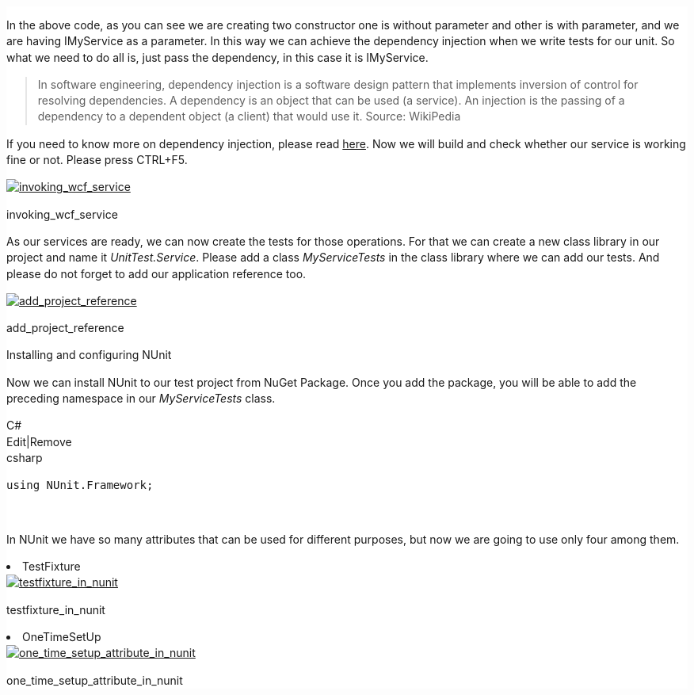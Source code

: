 <table border="0" cellspacing="0" cellpadding="0">
<tbody>
</tbody>
</table>
</div>
</div>
<p>In the above code, as you can see we are creating two constructor one is without parameter and other is with parameter, and we are having IMyService as a parameter. In this way we can achieve the dependency injection when we write tests for our unit. So
 what we need to do all is, just pass the dependency, in this case it is IMyService.</p>
<blockquote>
<p>In software engineering, dependency injection is a software design pattern that implements inversion of control for resolving dependencies. A dependency is an object that can be used (a service). An injection is the passing of a dependency to a dependent
 object (a client) that would use it. Source: WikiPedia</p>
</blockquote>
<p>If you need to know more on dependency injection, please read&nbsp;<a href="https://docs.microsoft.com/en-us/aspnet/core/fundamentals/dependency-injection" target="_blank">here</a>. Now we will build and check whether our service is working fine or not.
 Please press CTRL&#43;F5.</p>
<div class="wp-caption x_alignnone" id="attachment_11932"><a href="http://sibeeshpassion.com/wp-content/uploads/2016/11/Invoking_WCF_Service.png"><img class="size-full x_wp-image-11932" src="http://sibeeshpassion.com/wp-content/uploads/2016/11/Invoking_WCF_Service-e1479645357913.png" alt="invoking_wcf_service" width="634" height="403"></a>
<p class="wp-caption-text">invoking_wcf_service</p>
</div>
<p>As our services are ready, we can now create the tests for those operations. For that we can create a new class library in our project and name it&nbsp;<em>UnitTest.Service</em>. Please add a class&nbsp;<em>MyServiceTests</em>&nbsp;in the class library where
 we can add our tests. And please do not forget to add our application reference too.</p>
<div class="wp-caption x_alignnone" id="attachment_11939"><a href="http://sibeeshpassion.com/wp-content/uploads/2016/11/Add_project_reference-e1479647898141.png"><img class="size-full x_wp-image-11939" src="http://sibeeshpassion.com/wp-content/uploads/2016/11/Add_project_reference-e1479647898141.png" alt="add_project_reference" width="634" height="438"></a>
<p class="wp-caption-text">add_project_reference</p>
</div>
<p><span>Installing and configuring NUnit</span></p>
<p>Now we can install NUnit to our test project from NuGet Package. Once you add the package, you will be able to add the preceding namespace in our&nbsp;<em>MyServiceTests</em>&nbsp;class.</p>
<div>
<div class="syntaxhighlighter csharp" id="highlighter_791120">
<div class="scriptcode">
<div class="pluginEditHolder" pluginCommand="mceScriptCode">
<div class="title"><span>C#</span></div>
<div class="pluginLinkHolder"><span class="pluginEditHolderLink">Edit</span>|<span class="pluginRemoveHolderLink">Remove</span></div>
<span class="hidden">csharp</span>

<div class="preview">
<pre class="js">using&nbsp;NUnit.Framework;&nbsp;
</pre>
</div>
</div>
</div>
<div class="endscriptcode">&nbsp;</div>
</div>
</div>
<p>In NUnit we have so many attributes that can be used for different purposes, but now we are going to use only four among them.</p>
<li>TestFixture
<div class="wp-caption x_alignnone" id="attachment_11934"><a href="http://sibeeshpassion.com/wp-content/uploads/2016/11/TestFixture_In_NUnit-e1479646568966.png"><img class="size-full x_wp-image-11934" src="http://sibeeshpassion.com/wp-content/uploads/2016/11/TestFixture_In_NUnit-e1479646568966.png" alt="testfixture_in_nunit" width="634" height="191"></a>
<p class="wp-caption-text">testfixture_in_nunit</p>
</div>
</li><li>OneTimeSetUp
<div class="wp-caption x_alignnone" id="attachment_11935"><a href="http://sibeeshpassion.com/wp-content/uploads/2016/11/One_Time_SetUp_Attribute_In_NUnit.png"><img class="size-large x_wp-image-11935" src="http://sibeeshpassion.com/wp-content/uploads/2016/11/One_Time_SetUp_Attribute_In_NUnit-1024x283.png" alt="one_time_setup_attribute_in_nunit" width="634" height="175"></a>
<p class="wp-caption-text">one_time_setup_attribute_in_nunit</p>
</div>